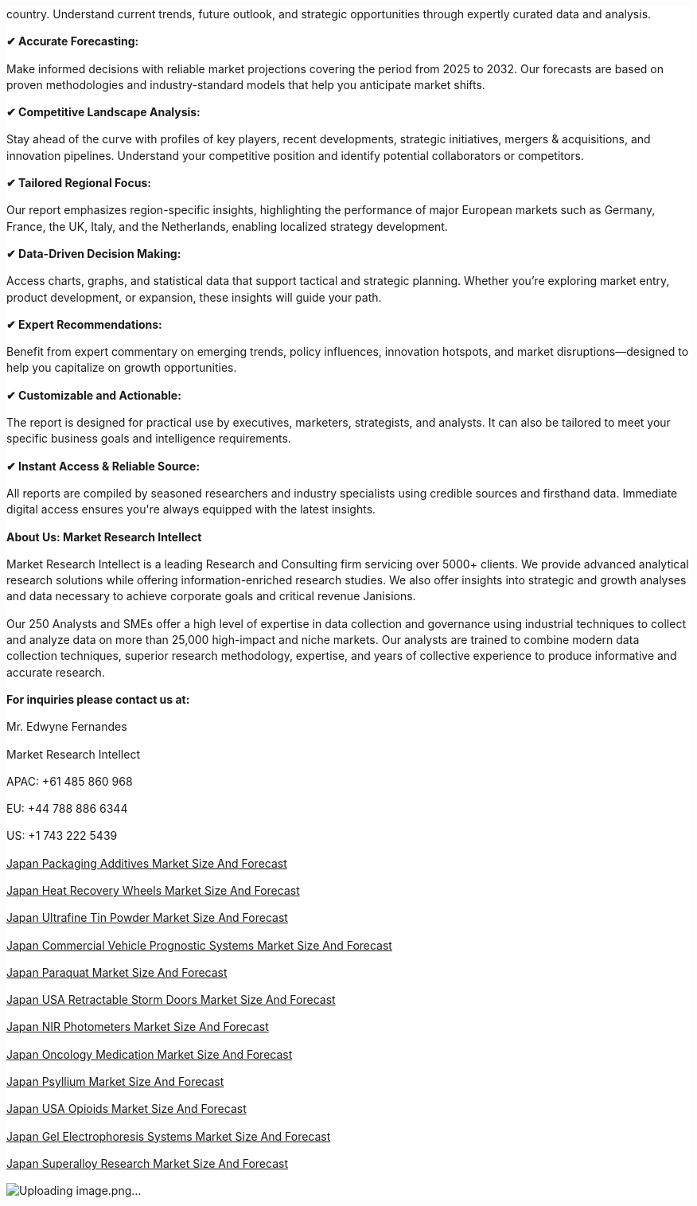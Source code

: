country. Understand current trends, future outlook, and strategic opportunities through expertly curated data and analysis.</p><p><strong>✔ Accurate Forecasting:</strong></p><p>Make informed decisions with reliable market projections covering the period from 2025 to 2032. Our forecasts are based on proven methodologies and industry-standard models that help you anticipate market shifts.</p><p><strong>✔ Competitive Landscape Analysis:</strong></p><p>Stay ahead of the curve with profiles of key players, recent developments, strategic initiatives, mergers &amp; acquisitions, and innovation pipelines. Understand your competitive position and identify potential collaborators or competitors.</p><p><strong>✔ Tailored Regional Focus:</strong></p><p>Our report emphasizes region-specific insights, highlighting the performance of major European markets such as Germany, France, the UK, Italy, and the Netherlands, enabling localized strategy development.</p><p><strong>✔ Data-Driven Decision Making:</strong></p><p>Access charts, graphs, and statistical data that support tactical and strategic planning. Whether you&rsquo;re exploring market entry, product development, or expansion, these insights will guide your path.</p><p><strong>✔ Expert Recommendations:</strong></p><p>Benefit from expert commentary on emerging trends, policy influences, innovation hotspots, and market disruptions&mdash;designed to help you capitalize on growth opportunities.</p><p><strong>✔ Customizable and Actionable:</strong></p><p>The report is designed for practical use by executives, marketers, strategists, and analysts. It can also be tailored to meet your specific business goals and intelligence requirements.</p><p><strong>✔ Instant Access &amp; Reliable Source:</strong></p><p>All reports are compiled by seasoned researchers and industry specialists using credible sources and firsthand data. Immediate digital access ensures you're always equipped with the latest insights.</p><p><strong><span class="font-[700]">About Us: Market Research Intellect</span></strong></p><p><span class="">Market Research Intellect is a leading Research and Consulting firm servicing over 5000+ clients. We provide advanced analytical research solutions while offering information-enriched research studies.&nbsp;</span>We also offer insights into strategic and growth analyses and data necessary to achieve corporate goals and critical revenue Janisions.</p><p><span class="">Our 250 Analysts and SMEs offer a high level of expertise in data collection and governance using industrial techniques to collect and analyze data on more than 25,000 high-impact and niche markets. Our analysts are trained to combine modern data collection techniques, superior research methodology, expertise, and years of collective experience to produce informative and accurate research.</span></p><p><strong>For inquiries please contact us at:</strong></p><p>Mr. Edwyne Fernandes</p><p>Market Research Intellect</p><p>APAC: +61 485 860 968</p><p>EU: +44 788 886 6344</p><p>US: +1 743 222 5439</p><p><a href="https://github.com/Ankit19021994/Innocents-SP/blob/main/Packaging-Additives-Market/Packaging-Additives-Market.md">Japan Packaging Additives Market Size And Forecast</a></p><p><a href="https://github.com/Ankit19021994/Innocents-SP/blob/main/Heat-Recovery-Wheels-Market/Heat-Recovery-Wheels-Market.md">Japan Heat Recovery Wheels Market Size And Forecast</a></p><p><a href="https://github.com/Ankit19021994/Innocents-SP/blob/main/Ultrafine-Tin-Powder-Market/Ultrafine-Tin-Powder-Market.md">Japan Ultrafine Tin Powder Market Size And Forecast</a></p><p><a href="https://github.com/Ankit19021994/Innocents-SP/blob/main/Commercial-Vehicle-Prognostic-Systems-Market/Commercial-Vehicle-Prognostic-Systems-Market.md">Japan Commercial Vehicle Prognostic Systems Market Size And Forecast</a></p><p><a href="https://github.com/Ankit19021994/Innocents-SP/blob/main/Paraquat-Market/Paraquat-Market.md">Japan Paraquat Market Size And Forecast</a></p><p><a href="https://github.com/Ankit19021994/Innocents-SP/blob/main/USA-Retractable-Storm-Doors-Market/USA-Retractable-Storm-Doors-Market.md">Japan USA Retractable Storm Doors Market Size And Forecast</a></p><p><a href="https://github.com/Ankit19021994/Innocents-SP/blob/main/NIR-Photometers-Market/NIR-Photometers-Market.md">Japan NIR Photometers Market Size And Forecast</a></p><p><a href="https://github.com/Ankit19021994/Innocents-SP/blob/main/Oncology-Medication-Market/Oncology-Medication-Market.md">Japan Oncology Medication Market Size And Forecast</a></p><p><a href="https://github.com/Ankit19021994/Innocents-SP/blob/main/Psyllium-Market/Psyllium-Market.md">Japan Psyllium Market Size And Forecast</a></p><p><a href="https://github.com/Ankit19021994/Innocents-SP/blob/main/USA-Opioids-Market/USA-Opioids-Market.md">Japan USA Opioids Market Size And Forecast</a></p><p><a href="https://github.com/Ankit19021994/Innocents-SP/blob/main/Gel-Electrophoresis-Systems-Market/Gel-Electrophoresis-Systems-Market.md">Japan Gel Electrophoresis Systems Market Size And Forecast</a></p><p><a href="https://github.com/Ankit19021994/Innocents-SP/blob/main/Superalloy-Research-Market/Superalloy-Research-Market.md">Japan Superalloy Research Market Size And Forecast</a></p>
![Uploading image.png…]()
